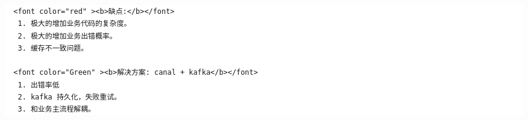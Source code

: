       <font color="red" ><b>缺点:</b></font>
       1. 极大的增加业务代码的复杂度。
       2. 极大的增加业务出错概率。
       3. 缓存不一致问题。
     
      <font color="Green" ><b>解决方案: canal + kafka</b></font> 
       1. 出错率低
       2. kafka 持久化，失败重试。
       3. 和业务主流程解耦。

         
         
         
         
       
         
         
